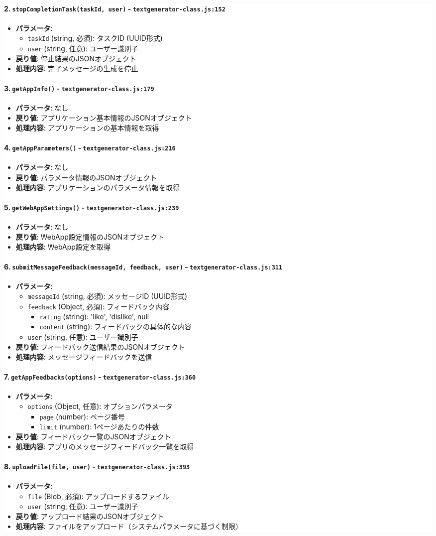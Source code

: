 #### 2. `stopCompletionTask(taskId, user)` - `textgenerator-class.js:152`
- **パラメータ**:
  - `taskId` (string, 必須): タスクID (UUID形式)
  - `user` (string, 任意): ユーザー識別子
- **戻り値**: 停止結果のJSONオブジェクト
- **処理内容**: 完了メッセージの生成を停止

#### 3. `getAppInfo()` - `textgenerator-class.js:179`
- **パラメータ**: なし
- **戻り値**: アプリケーション基本情報のJSONオブジェクト
- **処理内容**: アプリケーションの基本情報を取得

#### 4. `getAppParameters()` - `textgenerator-class.js:216`
- **パラメータ**: なし
- **戻り値**: パラメータ情報のJSONオブジェクト
- **処理内容**: アプリケーションのパラメータ情報を取得

#### 5. `getWebAppSettings()` - `textgenerator-class.js:239`
- **パラメータ**: なし
- **戻り値**: WebApp設定情報のJSONオブジェクト
- **処理内容**: WebApp設定を取得

#### 6. `submitMessageFeedback(messageId, feedback, user)` - `textgenerator-class.js:311`
- **パラメータ**:
  - `messageId` (string, 必須): メッセージID (UUID形式)
  - `feedback` (Object, 必須): フィードバック内容
    - `rating` (string): 'like', 'dislike', null
    - `content` (string): フィードバックの具体的な内容
  - `user` (string, 任意): ユーザー識別子
- **戻り値**: フィードバック送信結果のJSONオブジェクト
- **処理内容**: メッセージフィードバックを送信

#### 7. `getAppFeedbacks(options)` - `textgenerator-class.js:360`
- **パラメータ**:
  - `options` (Object, 任意): オプションパラメータ
    - `page` (number): ページ番号
    - `limit` (number): 1ページあたりの件数
- **戻り値**: フィードバック一覧のJSONオブジェクト
- **処理内容**: アプリのメッセージフィードバック一覧を取得

#### 8. `uploadFile(file, user)` - `textgenerator-class.js:393`
- **パラメータ**:
  - `file` (Blob, 必須): アップロードするファイル
  - `user` (string, 任意): ユーザー識別子
- **戻り値**: アップロード結果のJSONオブジェクト
- **処理内容**: ファイルをアップロード（システムパラメータに基づく制限）

